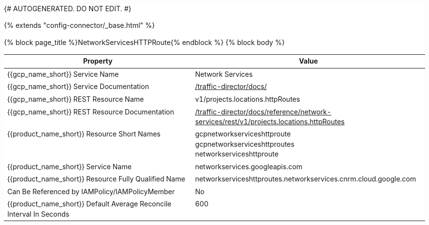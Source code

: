 {# AUTOGENERATED. DO NOT EDIT. #}

{% extends "config-connector/_base.html" %}

{% block page_title %}NetworkServicesHTTPRoute{% endblock %}
{% block body %}


<table>
<thead>
<tr>
<th><strong>Property</strong></th>
<th><strong>Value</strong></th>
</tr>
</thead>
<tbody>
<tr>
<td>{{gcp_name_short}} Service Name</td>
<td>Network Services</td>
</tr>
<tr>
<td>{{gcp_name_short}} Service Documentation</td>
<td><a href="/traffic-director/docs/">/traffic-director/docs/</a></td>
</tr>
<tr>
<td>{{gcp_name_short}} REST Resource Name</td>
<td>v1/projects.locations.httpRoutes</td>
</tr>
<tr>
<td>{{gcp_name_short}} REST Resource Documentation</td>
<td><a href="/traffic-director/docs/reference/network-services/rest/v1/projects.locations.httpRoutes">/traffic-director/docs/reference/network-services/rest/v1/projects.locations.httpRoutes</a></td>
</tr>
<tr>
<td>{{product_name_short}} Resource Short Names</td>
<td>gcpnetworkserviceshttproute<br>gcpnetworkserviceshttproutes<br>networkserviceshttproute</td>
</tr>
<tr>
<td>{{product_name_short}} Service Name</td>
<td>networkservices.googleapis.com</td>
</tr>
<tr>
<td>{{product_name_short}} Resource Fully Qualified Name</td>
<td>networkserviceshttproutes.networkservices.cnrm.cloud.google.com</td>
</tr>

<tr>
    <td>Can Be Referenced by IAMPolicy/IAMPolicyMember</td>
    <td>No</td>
</tr>


<tr>
<td>{{product_name_short}} Default Average Reconcile Interval In Seconds</td>
<td>600</td>
</tr>
</tbody>
</table>
